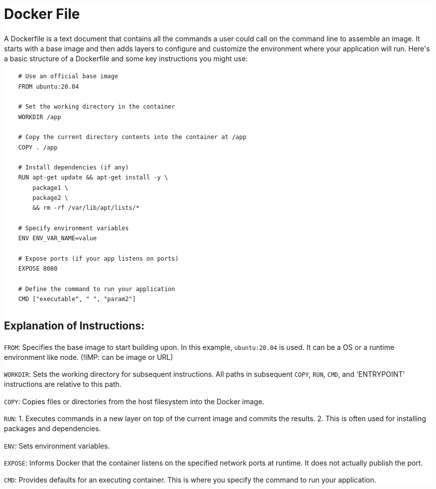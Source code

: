 # Docker File

A Dockerfile is a text document that contains all the commands a user could call on the command line to assemble an image. It starts with a base image and then adds layers to configure and customize the environment where your application will run. Here's a basic structure of a Dockerfile and some key instructions you might use:

```
    # Use an official base image
    FROM ubuntu:20.04

    # Set the working directory in the container
    WORKDIR /app

    # Copy the current directory contents into the container at /app
    COPY . /app

    # Install dependencies (if any)
    RUN apt-get update && apt-get install -y \
        package1 \
        package2 \
        && rm -rf /var/lib/apt/lists/*

    # Specify environment variables
    ENV ENV_VAR_NAME=value

    # Expose ports (if your app listens on ports)
    EXPOSE 8080

    # Define the command to run your application
    CMD ["executable", " ", "param2"]
```

## Explanation of Instructions:

`FROM`: Specifies the base image to start building upon. In this example, `ubuntu:20.04` is used. It can be a OS or a runtime environment like node. (!IMP: can be image or URL)

`WORKDIR`: Sets the working directory for subsequent instructions. All paths in subsequent `COPY`, `RUN`, `CMD`, and    'ENTRYPOINT' instructions are relative to this path.

`COPY`: Copies files or directories from the host filesystem into the Docker image.

`RUN`: 1. Executes commands in a new layer on top of the current image and commits the results. 2. This is often used for installing packages and dependencies.

`ENV`: Sets environment variables.

`EXPOSE`: Informs Docker that the container listens on the specified network ports at runtime. It does not actually publish the port.

`CMD`: Provides defaults for an executing container. This is where you specify the command to run your application.

